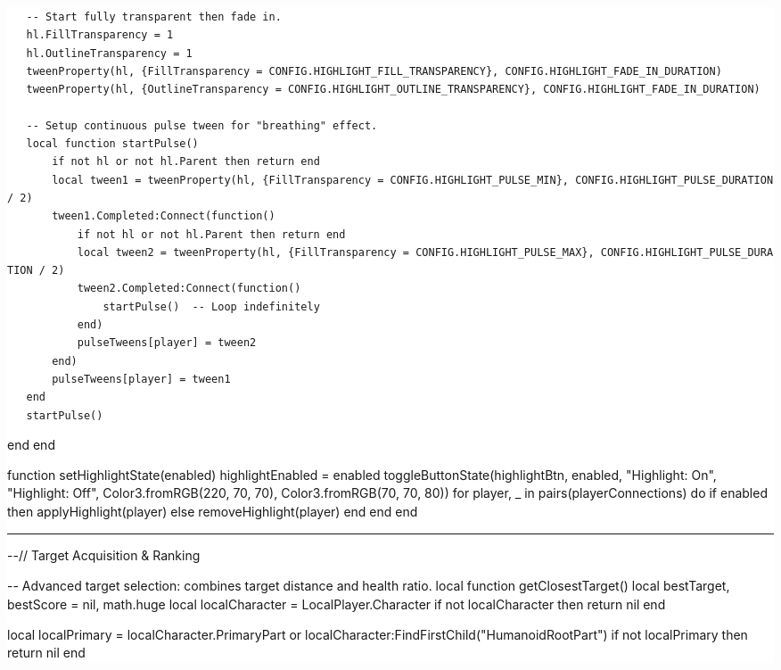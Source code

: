        -- Start fully transparent then fade in.
       hl.FillTransparency = 1
       hl.OutlineTransparency = 1
       tweenProperty(hl, {FillTransparency = CONFIG.HIGHLIGHT_FILL_TRANSPARENCY}, CONFIG.HIGHLIGHT_FADE_IN_DURATION)
       tweenProperty(hl, {OutlineTransparency = CONFIG.HIGHLIGHT_OUTLINE_TRANSPARENCY}, CONFIG.HIGHLIGHT_FADE_IN_DURATION)

       -- Setup continuous pulse tween for "breathing" effect.
       local function startPulse()
           if not hl or not hl.Parent then return end
           local tween1 = tweenProperty(hl, {FillTransparency = CONFIG.HIGHLIGHT_PULSE_MIN}, CONFIG.HIGHLIGHT_PULSE_DURATION / 2)
           tween1.Completed:Connect(function()
               if not hl or not hl.Parent then return end
               local tween2 = tweenProperty(hl, {FillTransparency = CONFIG.HIGHLIGHT_PULSE_MAX}, CONFIG.HIGHLIGHT_PULSE_DURATION / 2)
               tween2.Completed:Connect(function()
                   startPulse()  -- Loop indefinitely
               end)
               pulseTweens[player] = tween2
           end)
           pulseTweens[player] = tween1
       end
       startPulse()
   end
end

function setHighlightState(enabled)
   highlightEnabled = enabled
   toggleButtonState(highlightBtn, enabled, "Highlight: On", "Highlight: Off", Color3.fromRGB(220, 70, 70), Color3.fromRGB(70, 70, 80))
   for player, _ in pairs(playerConnections) do
       if enabled then
           applyHighlight(player)
       else
           removeHighlight(player)
       end
   end
end

---------------------------------------------------
--// Target Acquisition & Ranking

-- Advanced target selection: combines target distance and health ratio.
local function getClosestTarget()
   local bestTarget, bestScore = nil, math.huge
   local localCharacter = LocalPlayer.Character
   if not localCharacter then return nil end
   
   local localPrimary = localCharacter.PrimaryPart or localCharacter:FindFirstChild("HumanoidRootPart")
   if not localPrimary then return nil end

